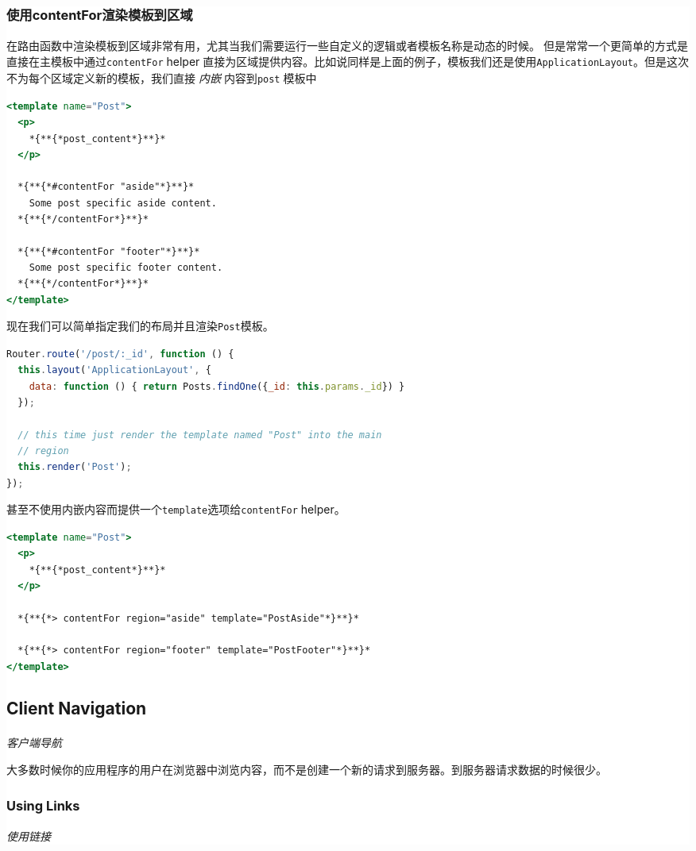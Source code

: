 ### 使用contentFor渲染模板到区域

在路由函数中渲染模板到区域非常有用，尤其当我们需要运行一些自定义的逻辑或者模板名称是动态的时候。 但是常常一个更简单的方式是直接在主模板中通过`contentFor` helper 直接为区域提供内容。比如说同样是上面的例子，模板我们还是使用`ApplicationLayout`。但是这次不为每个区域定义新的模板，我们直接 *内嵌* 内容到`post` 模板中

```handlebars
<template name="Post">
  <p>
    *{**{*post_content*}**}*
  </p>

  *{**{*#contentFor "aside"*}**}*
    Some post specific aside content.
  *{**{*/contentFor*}**}*

  *{**{*#contentFor "footer"*}**}*
    Some post specific footer content.
  *{**{*/contentFor*}**}*
</template>
```

现在我们可以简单指定我们的布局并且渲染`Post`模板。

```javascript
Router.route('/post/:_id', function () {
  this.layout('ApplicationLayout', {
    data: function () { return Posts.findOne({_id: this.params._id}) }
  });

  // this time just render the template named "Post" into the main
  // region
  this.render('Post');
});
```

甚至不使用内嵌内容而提供一个`template`选项给`contentFor` helper。

```handlebars
<template name="Post">
  <p>
    *{**{*post_content*}**}*
  </p>

  *{**{*> contentFor region="aside" template="PostAside"*}**}*

  *{**{*> contentFor region="footer" template="PostFooter"*}**}*
</template>
```

## Client Navigation
*客户端导航*

大多数时候你的应用程序的用户在浏览器中浏览内容，而不是创建一个新的请求到服务器。到服务器请求数据的时候很少。

### Using Links
*使用链接*
